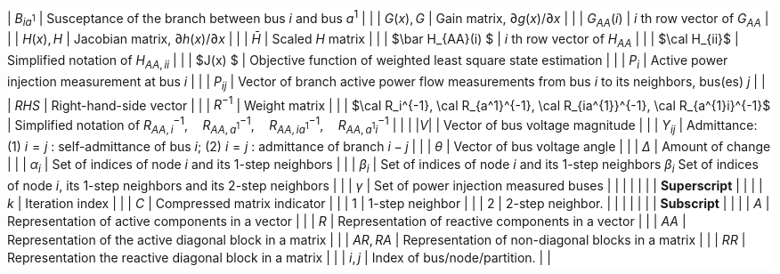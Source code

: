 |                          $B_{ia^1}$                          | Susceptance of the branch between bus $i$ and bus $a^1$      |      |
|                          $G(x), G$                           | Gain matrix, $∂g(x)/∂x$                                      |      |
|                         $G_{AA}(i)$                          | $i$ th row vector of $G_{AA}$                                |      |
|                          $H(x), H$                           | Jacobian matrix, $∂h(x)/∂x$                                  |      |
|                           $\bar H$                           | Scaled $H$ matrix                                            |      |
|                      $\bar H_{AA}(i) $                       | $i$ th row vector of $H_{AA}$                                |      |
|                        $\cal H_{ii}$                         | Simplified notation of $H_{AA,ii}$                           |      |
|                           $J(x) $                            | Objective function of weighted least square state estimation |      |
|                            $P_i$                             | Active power injection measurement at bus $i$                |      |
|                           $P_{ij}$                           | Vector of branch active power flow measurements from bus $i$ to its neighbors, bus(es) $j$ |      |
|                            $RHS$                             | Right-hand-side vector                                       |      |
|                           $R^{-1}$                           | Weight matrix                                                |      |
| $\cal R_i^{-1}, \cal R_{a^1}^{-1}, \cal R_{ia^{1}}^{-1}, \cal R_{a^{1}i}^{-1}$ | Simplified notation of $R_{AA,i}^{-1}, \quad R_{AA,a^1}^{-1}, \quad R_{AA,ia^1}^{-1}, \quad R_{AA,a^1i}^{-1}$ |      |
|                            $|V|$                             | Vector of bus voltage magnitude                              |      |
|                           $Y_{ij}$                           | Admittance: (1) $i = j$ : self-admittance of bus $i$;   (2) $i = j$ : admittance of branch $i-j$ |      |
|                           $\theta$                           | Vector of bus voltage angle                                  |      |
|                           $\Delta$                           | Amount of change                                             |      |
|                         $\alpha _i$                          | Set of indices of node $i$ and its 1-step neighbors          |      |
|                          $\beta _i$                          | Set of indices of node $i$ and its 1-step neighbors $β_i$ Set of indices of node $i$, its 1-step neighbors and its 2-step neighbors |      |
|                           $\gamma$                           | Set of power injection measured buses                        |      |
|                                                              |                                                              |      |
|                       **Superscript**                        |                                                              |      |
|                             $k$                              | Iteration index                                              |      |
|                             $C$                              | Compressed matrix indicator                                  |      |
|                             $1$                              | 1-step neighbor                                              |      |
|                             $2$                              | 2-step neighbor.                                             |      |
|                                                              |                                                              |      |
|                        **Subscript**                         |                                                              |      |
|                             $A$                              | Representation of active components in a vector              |      |
|                             $R$                              | Representation of reactive components in a vector            |      |
|                             $AA$                             | Representation of the active diagonal block in a matrix      |      |
|                           $AR, RA$                           | Representation of non-diagonal blocks in a matrix            |      |
|                             $RR$                             | Representation the reactive diagonal block in a matrix       |      |
|                            $i, j$                            | Index of bus/node/partition.                                 |      |
